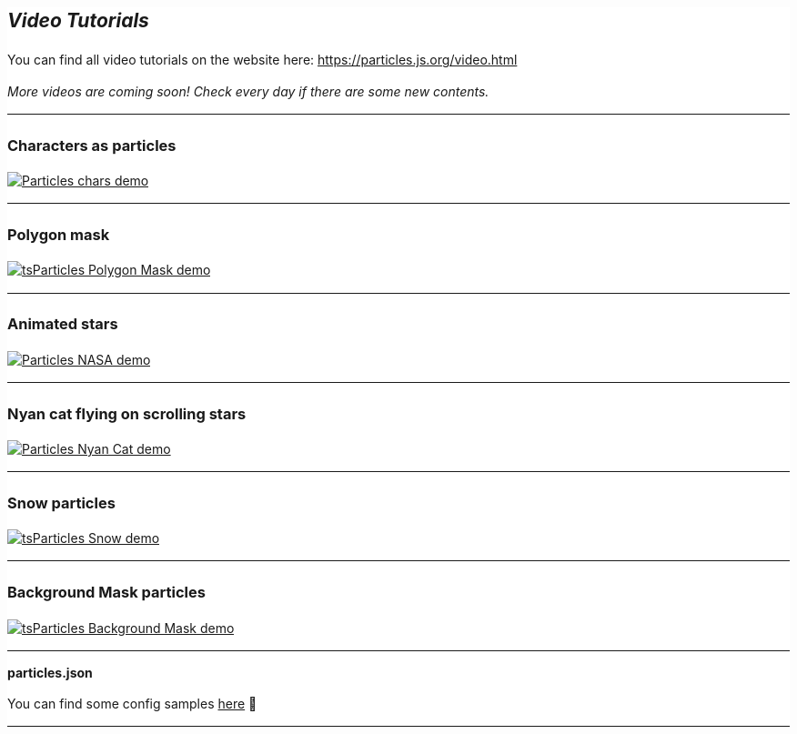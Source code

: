 
## **_Video Tutorials_**

You can find all video tutorials on the website here: <https://particles.js.org/video.html>

_More videos are coming soon! Check every day if there are some new contents._

---

### Characters as particles

[![Particles chars demo](https://media.giphy.com/media/JsssOXz72bM6jGEZ0s/giphy.gif)](https://particles.js.org/samples/#chars)

---

### Polygon mask

[![tsParticles Polygon Mask demo](https://media.giphy.com/media/lNRfiSgaMFbL4FMhW6/giphy.gif)](https://particles.js.org/samples/#polygonMask)

---

### Animated stars

[![Particles NASA demo](https://media.giphy.com/media/cLqGsnh7FKRVMgPIWE/giphy.gif)](https://particles.js.org/samples/#nasa)

---

### Nyan cat flying on scrolling stars

[![Particles Nyan Cat demo](https://media.giphy.com/media/LpX2oNc9ZMgIhIXQL9/giphy.gif)](https://particles.js.org/samples/#nyancat2)

---

### Snow particles

[![tsParticles Snow demo](https://media.giphy.com/media/gihwUFbmiubbkdzEMX/giphy.gif)](https://particles.js.org/samples/#snow)

---

### Background Mask particles

[![tsParticles Background Mask demo](https://media.giphy.com/media/dWraWgqInWFGWiOyRu/giphy.gif)](https://particles.js.org/samples/#background)

---

**particles.json**

You can find some config
samples [here](https://github.com/matteobruni/tsparticles/tree/main/websites/particles.js.org/presets) 📖

---